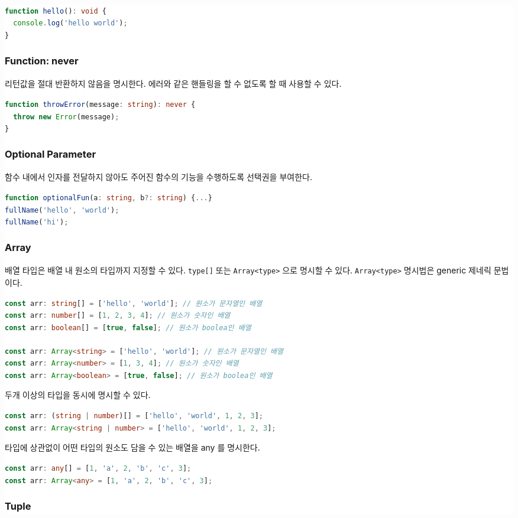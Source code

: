 ```ts
function hello(): void {
  console.log('hello world');
}
```

### Function: never

리턴값을 절대 반환하지 않음을 명시한다. 에러와 같은 핸들링을 할 수 없도록 할 때 사용할 수 있다.

```ts
function throwError(message: string): never {
  throw new Error(message);
}
```

### Optional Parameter

함수 내에서 인자를 전달하지 않아도 주어진 함수의 기능을 수행하도록 선택권을 부여한다.

```ts
function optionalFun(a: string, b?: string) {...}
fullName('hello', 'world');
fullName('hi');
```

### Array

배열 타입은 배열 내 원소의 타입까지 지정할 수 있다. `type[]` 또는 `Array<type>` 으로 명시할 수 있다. `Array<type>` 명시법은 generic 제네릭 문법이다.

```ts
const arr: string[] = ['hello', 'world']; // 원소가 문자열인 배열
const arr: number[] = [1, 2, 3, 4]; // 원소가 숫자인 배열
const arr: boolean[] = [true, false]; // 원소가 boolea인 배열

const arr: Array<string> = ['hello', 'world']; // 원소가 문자열인 배열
const arr: Array<number> = [1, 3, 4]; // 원소가 숫자인 배열
const arr: Array<boolean> = [true, false]; // 원소가 boolea인 배열
```

두개 이상의 타입을 동시에 명시할 수 있다.

```ts
const arr: (string | number)[] = ['hello', 'world', 1, 2, 3];
const arr: Array<string | number> = ['hello', 'world', 1, 2, 3];
```

타입에 상관없이 어떤 타입의 원소도 담을 수 있는 배열을 any 를 명시한다.

```ts
const arr: any[] = [1, 'a', 2, 'b', 'c', 3];
const arr: Array<any> = [1, 'a', 2, 'b', 'c', 3];
```

### Tuple
